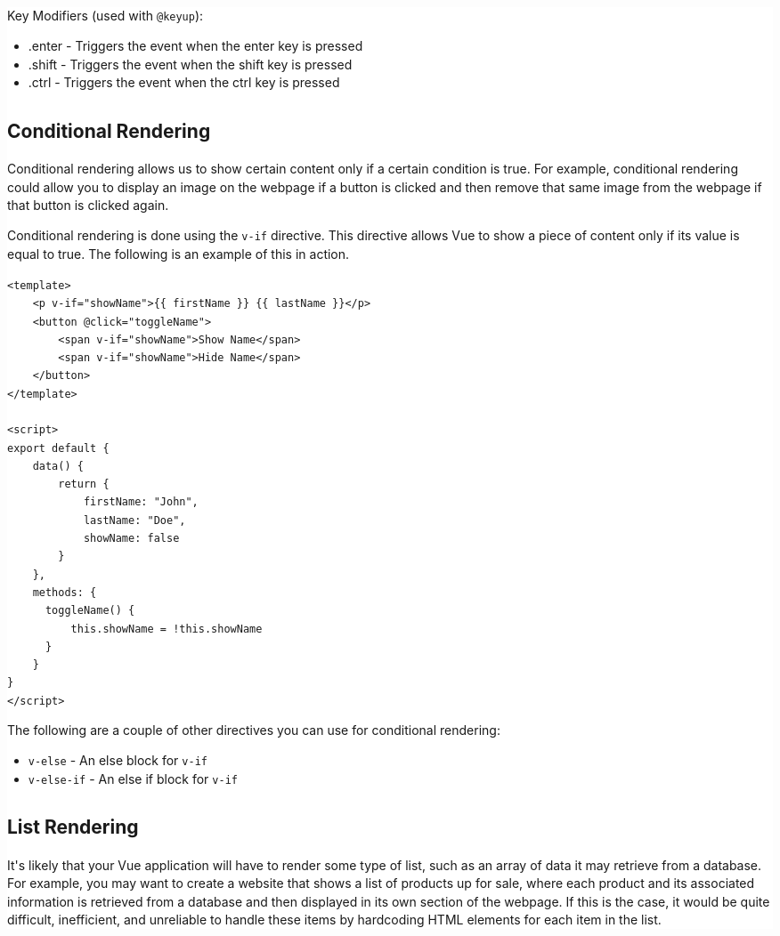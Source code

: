 Key Modifiers (used with `@keyup`):

* .enter - Triggers the event when the enter key is pressed
* .shift - Triggers the event when the shift key is pressed
* .ctrl - Triggers the event when the ctrl key is pressed

## Conditional Rendering

Conditional rendering allows us to show certain content only if a certain condition is true. For example, conditional rendering could allow you to display an image on the webpage if a button is clicked and then remove that same image from the webpage if that button is clicked again.

Conditional rendering is done using the `v-if` directive. This directive allows Vue to show a piece of content only if its value is equal to true. The following is an example of this in action.

```
<template>
    <p v-if="showName">{{ firstName }} {{ lastName }}</p>
    <button @click="toggleName">
        <span v-if="showName">Show Name</span>
        <span v-if="showName">Hide Name</span>
    </button>
</template>

<script>
export default {
    data() {
        return {
            firstName: "John",
            lastName: "Doe",
            showName: false
        }
    },
    methods: {
      toggleName() {
          this.showName = !this.showName
      }
    }
}
</script>
```

The following are a couple of other directives you can use for conditional rendering:

* `v-else` - An else block for `v-if`
* `v-else-if` - An else if block for `v-if`

## List Rendering

It's likely that your Vue application will have to render some type of list, such as an array of data it may retrieve from a database. For example, you may want to create a website that shows a list of products up for sale, where each product and its associated information is retrieved from a database and then displayed in its own section of the webpage. If this is the case, it would be quite difficult, inefficient, and unreliable to handle these items by hardcoding HTML elements for each item in the list.
